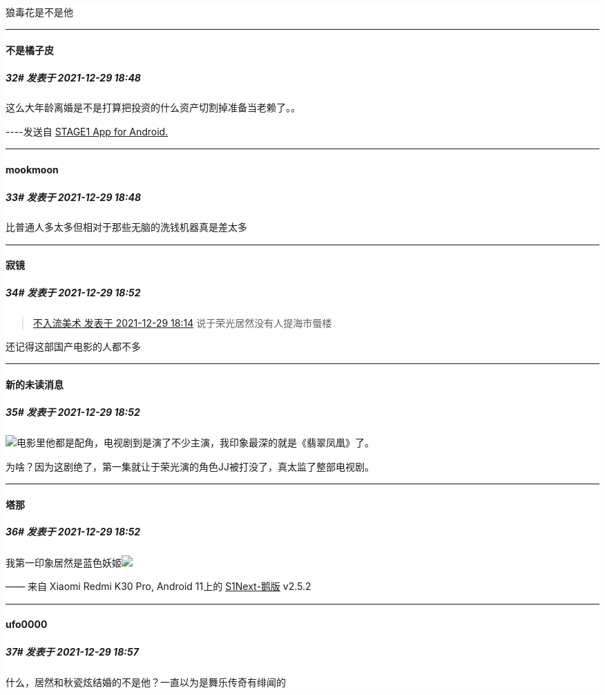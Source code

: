 狼毒花是不是他

*****

####  不是橘子皮  
##### 32#       发表于 2021-12-29 18:48

这么大年龄离婚是不是打算把投资的什么资产切割掉准备当老赖了。。

----发送自 [STAGE1 App for Android.](http://stage1.5j4m.com/?1.29)

*****

####  mookmoon  
##### 33#       发表于 2021-12-29 18:48

比普通人多太多但相对于那些无脑的洗钱机器真是差太多

*****

####  寂镜  
##### 34#       发表于 2021-12-29 18:52

<blockquote><a href="httphttps://bbs.saraba1st.com/2b/forum.php?mod=redirect&amp;goto=findpost&amp;pid=54091178&amp;ptid=2044744" target="_blank">不入流美术 发表于 2021-12-29 18:14</a>
说于荣光居然没有人提海市蜃楼</blockquote>
还记得这部国产电影的人都不多

*****

####  新的未读消息  
##### 35#       发表于 2021-12-29 18:52

<img src="https://static.saraba1st.com/image/smiley/face2017/067.png" referrerpolicy="no-referrer">电影里他都是配角，电视剧到是演了不少主演，我印象最深的就是《翡翠凤凰》了。

为啥？因为这剧绝了，第一集就让于荣光演的角色JJ被打没了，真太监了整部电视剧。

*****

####  塔那  
##### 36#       发表于 2021-12-29 18:52

我第一印象居然是蓝色妖姬<img src="https://static.saraba1st.com/image/smiley/face2017/016.png" referrerpolicy="no-referrer">

—— 来自 Xiaomi Redmi K30 Pro, Android 11上的 [S1Next-鹅版](https://github.com/ykrank/S1-Next/releases) v2.5.2

*****

####  ufo0000  
##### 37#       发表于 2021-12-29 18:57

什么，居然和秋瓷炫结婚的不是他？一直以为是舞乐传奇有绯闻的
